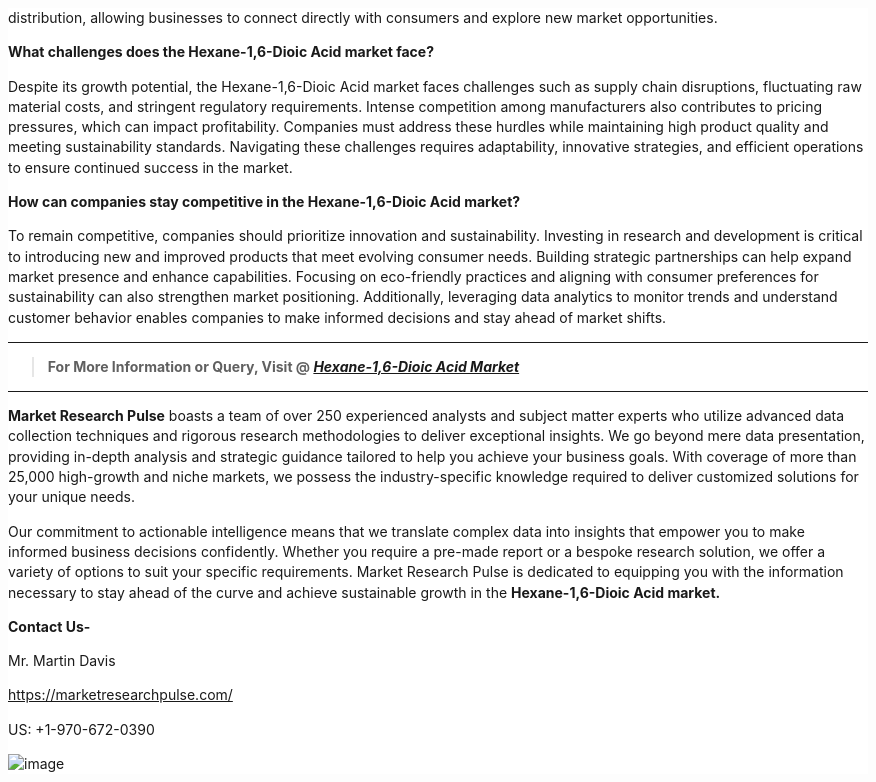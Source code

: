 distribution, allowing businesses to connect directly with consumers and explore new market opportunities.</p><p><strong>What challenges does the Hexane-1,6-Dioic Acid market face?</strong></p><p>Despite its growth potential, the Hexane-1,6-Dioic Acid market faces challenges such as supply chain disruptions, fluctuating raw material costs, and stringent regulatory requirements. Intense competition among manufacturers also contributes to pricing pressures, which can impact profitability. Companies must address these hurdles while maintaining high product quality and meeting sustainability standards. Navigating these challenges requires adaptability, innovative strategies, and efficient operations to ensure continued success in the market.</p><p><strong>How can companies stay competitive in the Hexane-1,6-Dioic Acid market?</strong></p><p>To remain competitive, companies should prioritize innovation and sustainability. Investing in research and development is critical to introducing new and improved products that meet evolving consumer needs. Building strategic partnerships can help expand market presence and enhance capabilities. Focusing on eco-friendly practices and aligning with consumer preferences for sustainability can also strengthen market positioning. Additionally, leveraging data analytics to monitor trends and understand customer behavior enables companies to make informed decisions and stay ahead of market shifts.</p><hr /><blockquote><p><strong>For More Information or Query, Visit @&nbsp;<em><a href="https://marketresearchpulse.com/report/51934/hexane-16-dioic-acid-market?utm_source=Linkedin&utm_medium=091">Hexane-1,6-Dioic Acid Market</a></em></strong></p></blockquote><hr /><p><strong>Market Research Pulse</strong> boasts a team of over 250 experienced analysts and subject matter experts who utilize advanced data collection techniques and rigorous research methodologies to deliver exceptional insights. We go beyond mere data presentation, providing in-depth analysis and strategic guidance tailored to help you achieve your business goals. With coverage of more than 25,000 high-growth and niche markets, we possess the industry-specific knowledge required to deliver customized solutions for your unique needs.</p><p>Our commitment to actionable intelligence means that we translate complex data into insights that empower you to make informed business decisions confidently. Whether you require a pre-made report or a bespoke research solution, we offer a variety of options to suit your specific requirements. Market Research Pulse is dedicated to equipping you with the information necessary to stay ahead of the curve and achieve sustainable growth in the <strong>Hexane-1,6-Dioic Acid market.</strong></p><p><strong>Contact Us-</strong></p><p>Mr. Martin Davis</p><p>https://marketresearchpulse.com/</p><p>US: +1-970-672-0390</p>
![image](https://github.com/user-attachments/assets/8860fad6-3fda-4a6a-984c-1c075f3dae96)
